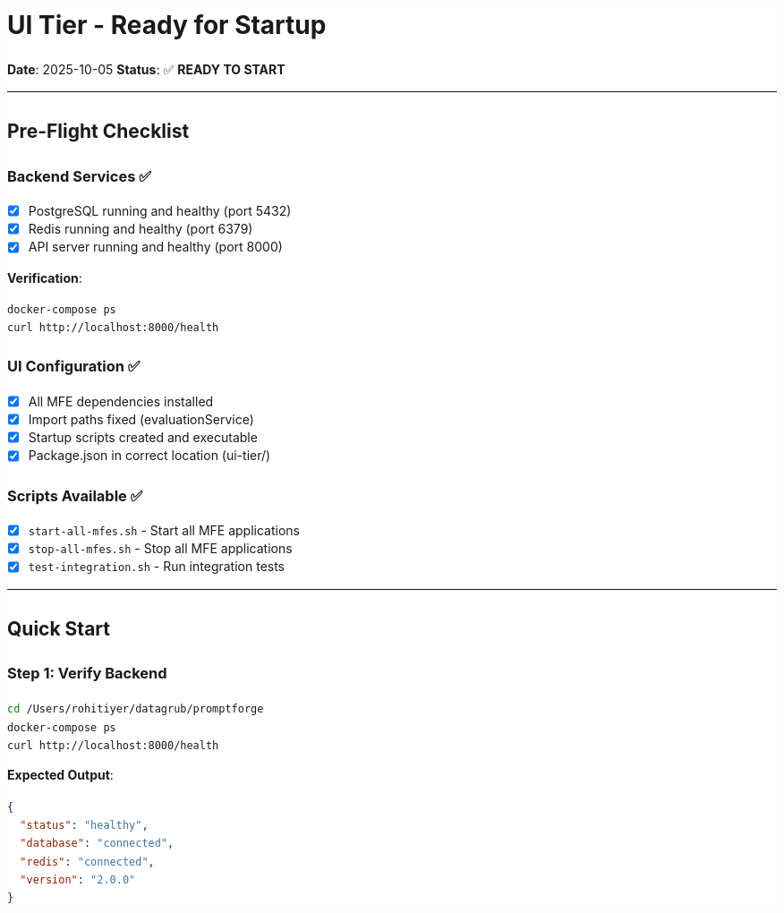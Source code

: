 # UI Tier - Ready for Startup

**Date**: 2025-10-05
**Status**: ✅ **READY TO START**

---

## Pre-Flight Checklist

### Backend Services ✅
- [x] PostgreSQL running and healthy (port 5432)
- [x] Redis running and healthy (port 6379)
- [x] API server running and healthy (port 8000)

**Verification**:
```bash
docker-compose ps
curl http://localhost:8000/health
```

### UI Configuration ✅
- [x] All MFE dependencies installed
- [x] Import paths fixed (evaluationService)
- [x] Startup scripts created and executable
- [x] Package.json in correct location (ui-tier/)

### Scripts Available ✅
- [x] `start-all-mfes.sh` - Start all MFE applications
- [x] `stop-all-mfes.sh` - Stop all MFE applications
- [x] `test-integration.sh` - Run integration tests

---

## Quick Start

### Step 1: Verify Backend
```bash
cd /Users/rohitiyer/datagrub/promptforge
docker-compose ps
curl http://localhost:8000/health
```

**Expected Output**:
```json
{
  "status": "healthy",
  "database": "connected",
  "redis": "connected",
  "version": "2.0.0"
}
```

